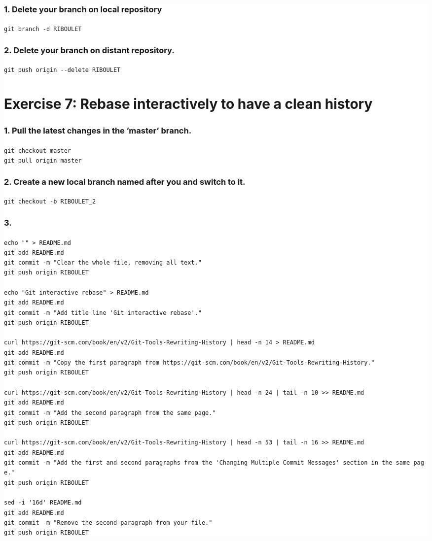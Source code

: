 ### 1. Delete your branch on local repository
```
git branch -d RIBOULET
```

### 2. Delete your branch on distant repository.
```
git push origin --delete RIBOULET
```



# Exercise 7: Rebase interactively to have a clean history


### 1. Pull the latest changes in the ’master’ branch.
```
git checkout master
git pull origin master
```

### 2. Create a new local branch named after you and switch to it.
```
git checkout -b RIBOULET_2
```


### 3.
```
echo "" > README.md
git add README.md
git commit -m "Clear the whole file, removing all text."
git push origin RIBOULET

echo "Git interactive rebase" > README.md
git add README.md
git commit -m "Add title line 'Git interactive rebase'."
git push origin RIBOULET

curl https://git-scm.com/book/en/v2/Git-Tools-Rewriting-History | head -n 14 > README.md
git add README.md
git commit -m "Copy the first paragraph from https://git-scm.com/book/en/v2/Git-Tools-Rewriting-History."
git push origin RIBOULET

curl https://git-scm.com/book/en/v2/Git-Tools-Rewriting-History | head -n 24 | tail -n 10 >> README.md
git add README.md
git commit -m "Add the second paragraph from the same page."
git push origin RIBOULET

curl https://git-scm.com/book/en/v2/Git-Tools-Rewriting-History | head -n 53 | tail -n 16 >> README.md
git add README.md
git commit -m "Add the first and second paragraphs from the 'Changing Multiple Commit Messages' section in the same page."
git push origin RIBOULET

sed -i '16d' README.md
git add README.md
git commit -m "Remove the second paragraph from your file."
git push origin RIBOULET

```